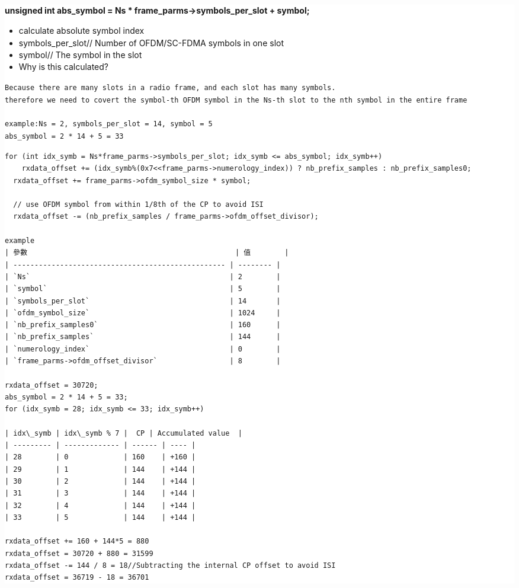 **unsigned int abs_symbol = Ns * frame_parms->symbols_per_slot + symbol;**
- calculate absolute symbol index
- symbols_per_slot// Number of OFDM/SC-FDMA symbols in one slot
- symbol// The symbol in the slot
- Why is this calculated?
```
Because there are many slots in a radio frame, and each slot has many symbols.
therefore we need to covert the symbol-th OFDM symbol in the Ns-th slot to the nth symbol in the entire frame

example:Ns = 2, symbols_per_slot = 14, symbol = 5
abs_symbol = 2 * 14 + 5 = 33
```

```
for (int idx_symb = Ns*frame_parms->symbols_per_slot; idx_symb <= abs_symbol; idx_symb++)
    rxdata_offset += (idx_symb%(0x7<<frame_parms->numerology_index)) ? nb_prefix_samples : nb_prefix_samples0;
  rxdata_offset += frame_parms->ofdm_symbol_size * symbol;

  // use OFDM symbol from within 1/8th of the CP to avoid ISI
  rxdata_offset -= (nb_prefix_samples / frame_parms->ofdm_offset_divisor);

example
| 參數                                                 | 值        | 
| -------------------------------------------------- | -------- | 
| `Ns`                                               | 2        | 
| `symbol`                                           | 5        | 
| `symbols_per_slot`                                 | 14       | 
| `ofdm_symbol_size`                                 | 1024     | 
| `nb_prefix_samples0`                               | 160      | 
| `nb_prefix_samples`                                | 144      | 
| `numerology_index`                                 | 0        | 
| `frame_parms->ofdm_offset_divisor`                 | 8        | 

rxdata_offset = 30720;
abs_symbol = 2 * 14 + 5 = 33;
for (idx_symb = 28; idx_symb <= 33; idx_symb++)

| idx\_symb | idx\_symb % 7 |  CP | Accumulated value  |
| --------- | ------------- | ------ | ---- |
| 28        | 0             | 160    | +160 |
| 29        | 1             | 144    | +144 |
| 30        | 2             | 144    | +144 |
| 31        | 3             | 144    | +144 |
| 32        | 4             | 144    | +144 |
| 33        | 5             | 144    | +144 |

rxdata_offset += 160 + 144*5 = 880
rxdata_offset = 30720 + 880 = 31599
rxdata_offset -= 144 / 8 = 18//Subtracting the internal CP offset to avoid ISI
rxdata_offset = 36719 - 18 = 36701

```
